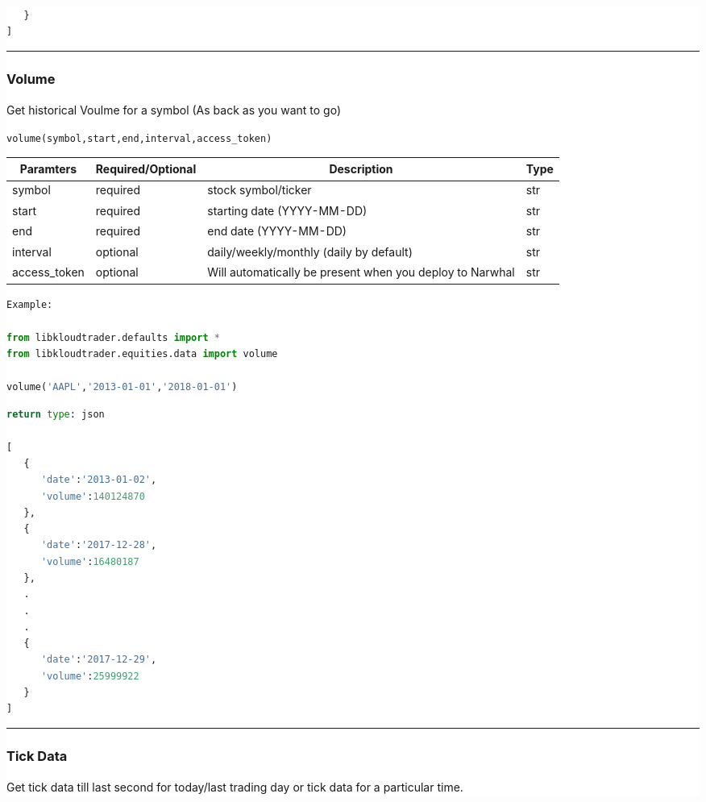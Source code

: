 ```python
   }
]
```

***
### Volume
Get historical Voulme for a symbol (As back as you want to go)<br>

<code>volume(symbol,start,end,interval,access_token)</code>

| Paramters       | Required/Optional | Description                             | Type |
|-----------------|-------------------|-----------------------------------------|------|
| symbol          | required          | stock symbol/ticker                     | str  |
| start           | required          | starting date (YYYY-MM-DD)              | str  |
| end             | required          | end date (YYYY-MM-DD)                   | str  |
| interval        | optional          | daily/weekly/monthly (daily by default) | str  |
| access_token    | optional          | Will automatically be present when you deploy to Narwhal                                          | str  |
```python 
Example:

from libkloudtrader.defaults import *
from libkloudtrader.equities.data import volume

volume('AAPL','2013-01-01','2018-01-01')
```
```python
return type: json 

[  
   {  
      'date':'2013-01-02',
      'volume':140124870
   },
   {  
      'date':'2017-12-28',
      'volume':16480187
   },
   .
   .
   .
   {  
      'date':'2017-12-29',
      'volume':25999922
   }
]
```

***
### Tick Data
Get tick data till last second for today/last trading day or tick data for a particular time.<br>
